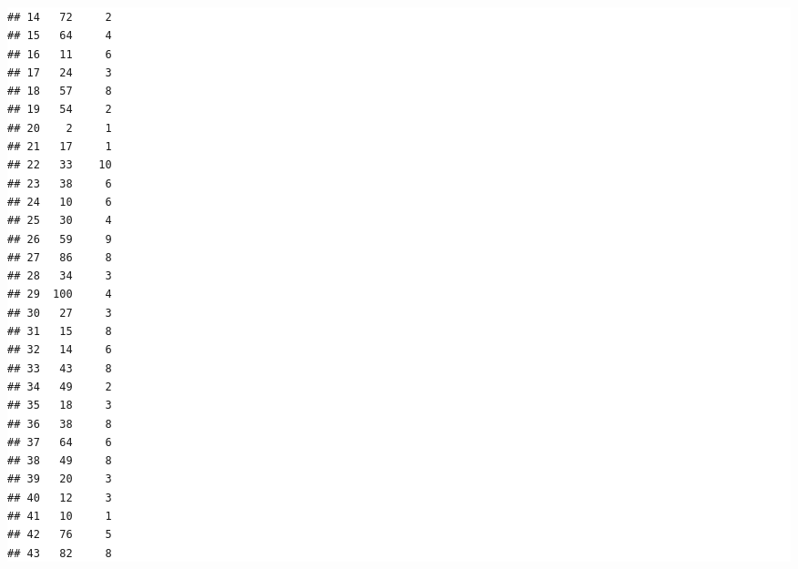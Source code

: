     ## 14   72     2
    ## 15   64     4
    ## 16   11     6
    ## 17   24     3
    ## 18   57     8
    ## 19   54     2
    ## 20    2     1
    ## 21   17     1
    ## 22   33    10
    ## 23   38     6
    ## 24   10     6
    ## 25   30     4
    ## 26   59     9
    ## 27   86     8
    ## 28   34     3
    ## 29  100     4
    ## 30   27     3
    ## 31   15     8
    ## 32   14     6
    ## 33   43     8
    ## 34   49     2
    ## 35   18     3
    ## 36   38     8
    ## 37   64     6
    ## 38   49     8
    ## 39   20     3
    ## 40   12     3
    ## 41   10     1
    ## 42   76     5
    ## 43   82     8